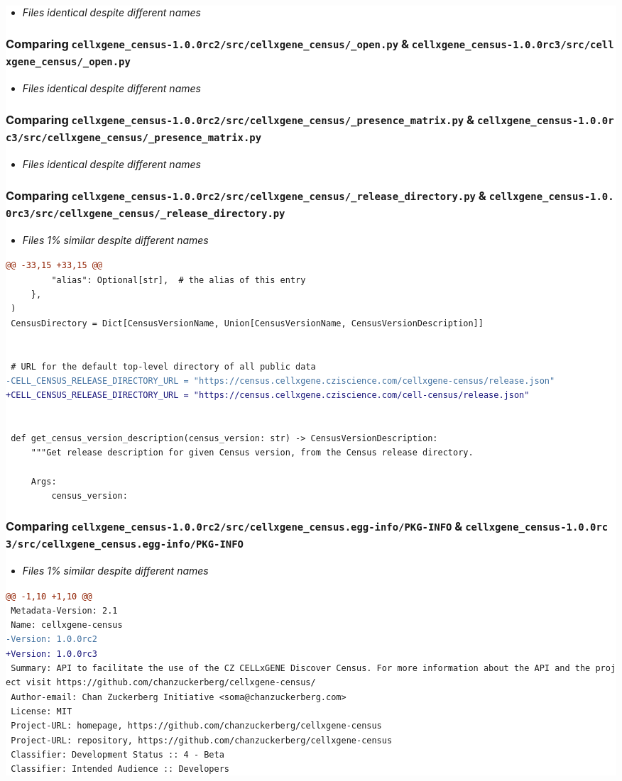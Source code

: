  * *Files identical despite different names*

### Comparing `cellxgene_census-1.0.0rc2/src/cellxgene_census/_open.py` & `cellxgene_census-1.0.0rc3/src/cellxgene_census/_open.py`

 * *Files identical despite different names*

### Comparing `cellxgene_census-1.0.0rc2/src/cellxgene_census/_presence_matrix.py` & `cellxgene_census-1.0.0rc3/src/cellxgene_census/_presence_matrix.py`

 * *Files identical despite different names*

### Comparing `cellxgene_census-1.0.0rc2/src/cellxgene_census/_release_directory.py` & `cellxgene_census-1.0.0rc3/src/cellxgene_census/_release_directory.py`

 * *Files 1% similar despite different names*

```diff
@@ -33,15 +33,15 @@
         "alias": Optional[str],  # the alias of this entry
     },
 )
 CensusDirectory = Dict[CensusVersionName, Union[CensusVersionName, CensusVersionDescription]]
 
 
 # URL for the default top-level directory of all public data
-CELL_CENSUS_RELEASE_DIRECTORY_URL = "https://census.cellxgene.cziscience.com/cellxgene-census/release.json"
+CELL_CENSUS_RELEASE_DIRECTORY_URL = "https://census.cellxgene.cziscience.com/cell-census/release.json"
 
 
 def get_census_version_description(census_version: str) -> CensusVersionDescription:
     """Get release description for given Census version, from the Census release directory.
 
     Args:
         census_version:
```

### Comparing `cellxgene_census-1.0.0rc2/src/cellxgene_census.egg-info/PKG-INFO` & `cellxgene_census-1.0.0rc3/src/cellxgene_census.egg-info/PKG-INFO`

 * *Files 1% similar despite different names*

```diff
@@ -1,10 +1,10 @@
 Metadata-Version: 2.1
 Name: cellxgene-census
-Version: 1.0.0rc2
+Version: 1.0.0rc3
 Summary: API to facilitate the use of the CZ CELLxGENE Discover Census. For more information about the API and the project visit https://github.com/chanzuckerberg/cellxgene-census/
 Author-email: Chan Zuckerberg Initiative <soma@chanzuckerberg.com>
 License: MIT
 Project-URL: homepage, https://github.com/chanzuckerberg/cellxgene-census
 Project-URL: repository, https://github.com/chanzuckerberg/cellxgene-census
 Classifier: Development Status :: 4 - Beta
 Classifier: Intended Audience :: Developers
```
